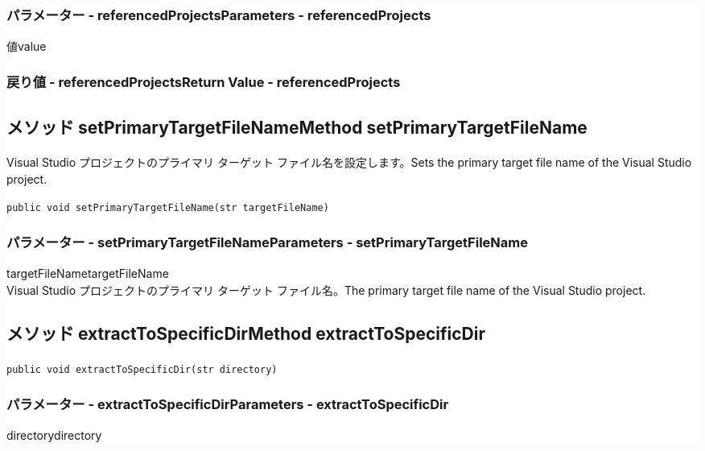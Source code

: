 ### <a name="parameters---referencedprojects"></a><span data-ttu-id="84bce-178">パラメーター - referencedProjects</span><span class="sxs-lookup"><span data-stu-id="84bce-178">Parameters - referencedProjects</span></span>

<span data-ttu-id="84bce-179">値</span><span class="sxs-lookup"><span data-stu-id="84bce-179">value</span></span>  

### <a name="return-value---referencedprojects"></a><span data-ttu-id="84bce-180">戻り値 - referencedProjects</span><span class="sxs-lookup"><span data-stu-id="84bce-180">Return Value - referencedProjects</span></span>

## <a name="method-setprimarytargetfilename"></a><span data-ttu-id="84bce-181">メソッド setPrimaryTargetFileName</span><span class="sxs-lookup"><span data-stu-id="84bce-181">Method setPrimaryTargetFileName</span></span>

<span data-ttu-id="84bce-182">Visual Studio プロジェクトのプライマリ ターゲット ファイル名を設定します。</span><span class="sxs-lookup"><span data-stu-id="84bce-182">Sets the primary target file name of the Visual Studio project.</span></span>

```xpp
public void setPrimaryTargetFileName(str targetFileName)
```

### <a name="parameters---setprimarytargetfilename"></a><span data-ttu-id="84bce-183">パラメーター - setPrimaryTargetFileName</span><span class="sxs-lookup"><span data-stu-id="84bce-183">Parameters - setPrimaryTargetFileName</span></span>

<span data-ttu-id="84bce-184">targetFileName</span><span class="sxs-lookup"><span data-stu-id="84bce-184">targetFileName</span></span>  
<span data-ttu-id="84bce-185">Visual Studio プロジェクトのプライマリ ターゲット ファイル名。</span><span class="sxs-lookup"><span data-stu-id="84bce-185">The primary target file name of the Visual Studio project.</span></span>

## <a name="method-extracttospecificdir"></a><span data-ttu-id="84bce-186">メソッド extractToSpecificDir</span><span class="sxs-lookup"><span data-stu-id="84bce-186">Method extractToSpecificDir</span></span>

```xpp
public void extractToSpecificDir(str directory)
```

### <a name="parameters---extracttospecificdir"></a><span data-ttu-id="84bce-187">パラメーター - extractToSpecificDir</span><span class="sxs-lookup"><span data-stu-id="84bce-187">Parameters - extractToSpecificDir</span></span>

<span data-ttu-id="84bce-188">directory</span><span class="sxs-lookup"><span data-stu-id="84bce-188">directory</span></span>  
